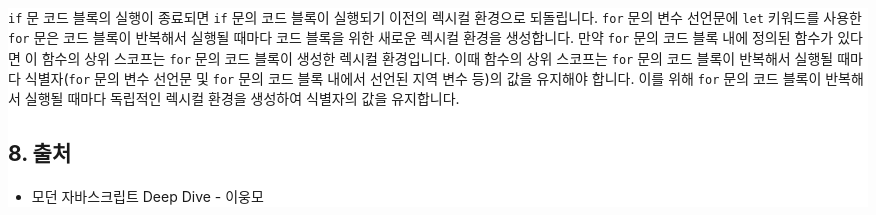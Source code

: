 `if` 문 코드 블록의 실행이 종료되면 `if` 문의 코드 블록이 실행되기 이전의 렉시컬 환경으로 되돌립니다. `for` 문의 변수 선언문에 `let` 키워드를 사용한 `for` 문은 코드 블록이 반복해서 실행될 때마다 코드 블록을 위한 새로운 렉시컬 환경을 생성합니다. 만약 `for` 문의 코드 블록 내에 정의된 함수가 있다면 이 함수의 상위 스코프는 `for` 문의 코드 블록이 생성한 렉시컬 환경입니다. 이때 함수의 상위 스코프는 `for` 문의 코드 블록이 반복해서 실행될 때마다 식별자(`for` 문의 변수 선언문 및 `for` 문의 코드 블록 내에서 선언된 지역 변수 등)의 값을 유지해야 합니다. 이를 위해 `for` 문의 코드 블록이 반복해서 실행될 때마다 독립적인 렉시컬 환경을 생성하여 식별자의 값을 유지합니다.

## 8. 출처

- 모던 자바스크립트 Deep Dive - 이웅모

